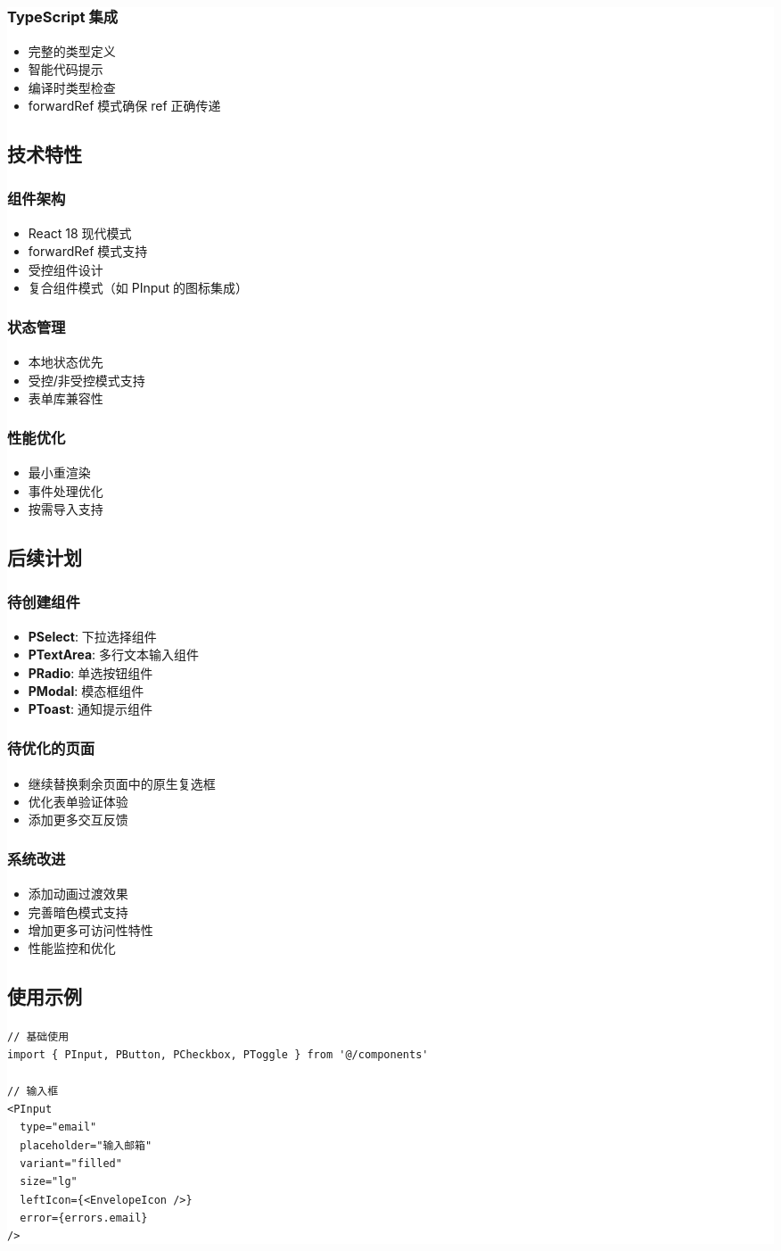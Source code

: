 ### TypeScript 集成
- 完整的类型定义
- 智能代码提示
- 编译时类型检查
- forwardRef 模式确保 ref 正确传递

## 技术特性

### 组件架构
- React 18 现代模式
- forwardRef 模式支持
- 受控组件设计
- 复合组件模式（如 PInput 的图标集成）

### 状态管理
- 本地状态优先
- 受控/非受控模式支持
- 表单库兼容性

### 性能优化
- 最小重渲染
- 事件处理优化
- 按需导入支持

## 后续计划

### 待创建组件
- **PSelect**: 下拉选择组件
- **PTextArea**: 多行文本输入组件
- **PRadio**: 单选按钮组件
- **PModal**: 模态框组件
- **PToast**: 通知提示组件

### 待优化的页面
- 继续替换剩余页面中的原生复选框
- 优化表单验证体验
- 添加更多交互反馈

### 系统改进
- 添加动画过渡效果
- 完善暗色模式支持
- 增加更多可访问性特性
- 性能监控和优化

## 使用示例

```tsx
// 基础使用
import { PInput, PButton, PCheckbox, PToggle } from '@/components'

// 输入框
<PInput
  type="email"
  placeholder="输入邮箱"
  variant="filled"
  size="lg"
  leftIcon={<EnvelopeIcon />}
  error={errors.email}
/>

```